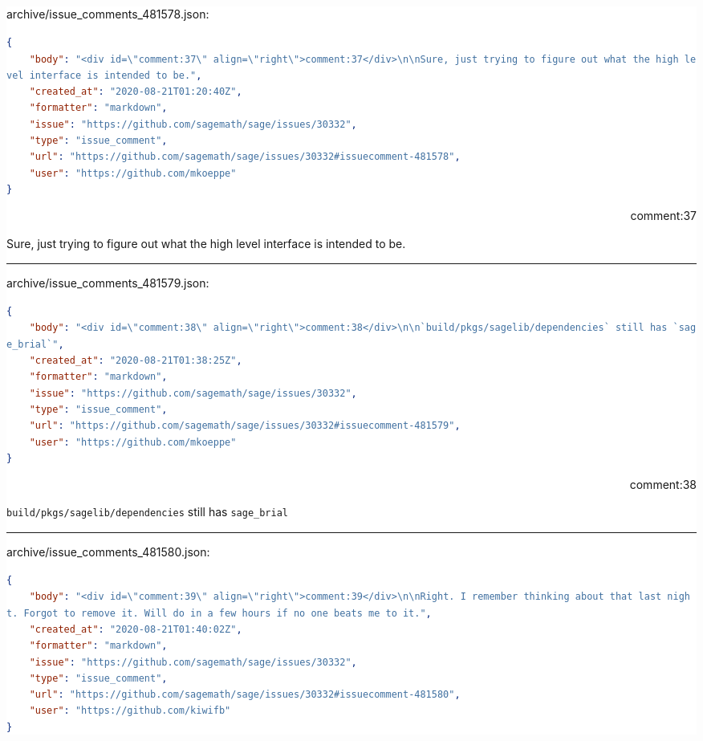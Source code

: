 archive/issue_comments_481578.json:
```json
{
    "body": "<div id=\"comment:37\" align=\"right\">comment:37</div>\n\nSure, just trying to figure out what the high level interface is intended to be.",
    "created_at": "2020-08-21T01:20:40Z",
    "formatter": "markdown",
    "issue": "https://github.com/sagemath/sage/issues/30332",
    "type": "issue_comment",
    "url": "https://github.com/sagemath/sage/issues/30332#issuecomment-481578",
    "user": "https://github.com/mkoeppe"
}
```

<div id="comment:37" align="right">comment:37</div>

Sure, just trying to figure out what the high level interface is intended to be.



---

archive/issue_comments_481579.json:
```json
{
    "body": "<div id=\"comment:38\" align=\"right\">comment:38</div>\n\n`build/pkgs/sagelib/dependencies` still has `sage_brial`",
    "created_at": "2020-08-21T01:38:25Z",
    "formatter": "markdown",
    "issue": "https://github.com/sagemath/sage/issues/30332",
    "type": "issue_comment",
    "url": "https://github.com/sagemath/sage/issues/30332#issuecomment-481579",
    "user": "https://github.com/mkoeppe"
}
```

<div id="comment:38" align="right">comment:38</div>

`build/pkgs/sagelib/dependencies` still has `sage_brial`



---

archive/issue_comments_481580.json:
```json
{
    "body": "<div id=\"comment:39\" align=\"right\">comment:39</div>\n\nRight. I remember thinking about that last night. Forgot to remove it. Will do in a few hours if no one beats me to it.",
    "created_at": "2020-08-21T01:40:02Z",
    "formatter": "markdown",
    "issue": "https://github.com/sagemath/sage/issues/30332",
    "type": "issue_comment",
    "url": "https://github.com/sagemath/sage/issues/30332#issuecomment-481580",
    "user": "https://github.com/kiwifb"
}
```
